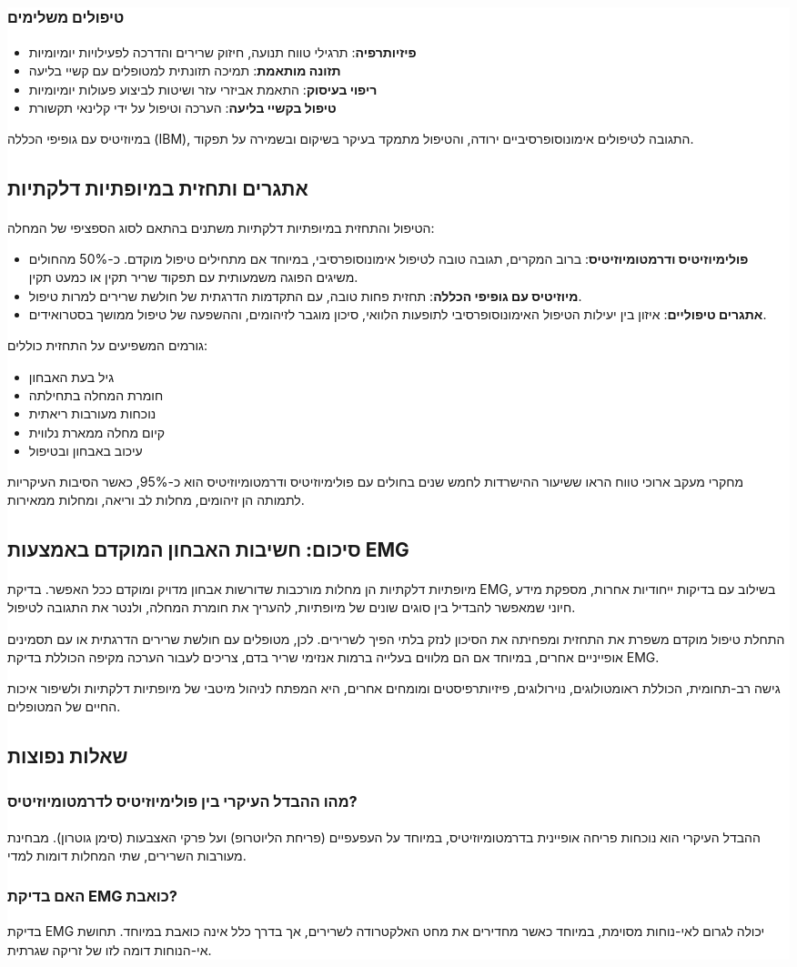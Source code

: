 ### טיפולים משלימים

* **פיזיותרפיה**: תרגילי טווח תנועה, חיזוק שרירים והדרכה לפעילויות יומיומיות
* **תזונה מותאמת**: תמיכה תזונתית למטופלים עם קשיי בליעה
* **ריפוי בעיסוק**: התאמת אביזרי עזר ושיטות לביצוע פעולות יומיומיות
* **טיפול בקשיי בליעה**: הערכה וטיפול על ידי קלינאי תקשורת

במיוזיטיס עם גופיפי הכללה (IBM), התגובה לטיפולים אימונוסופרסיביים ירודה, והטיפול מתמקד בעיקר בשיקום ובשמירה על תפקוד.

## אתגרים ותחזית במיופתיות דלקתיות

הטיפול והתחזית במיופתיות דלקתיות משתנים בהתאם לסוג הספציפי של המחלה:

* **פולימיוזיטיס ודרמטומיוזיטיס**: ברוב המקרים, תגובה טובה לטיפול אימונוסופרסיבי, במיוחד אם מתחילים טיפול מוקדם. כ-50% מהחולים משיגים הפוגה משמעותית עם תפקוד שריר תקין או כמעט תקין.
* **מיוזיטיס עם גופיפי הכללה**: תחזית פחות טובה, עם התקדמות הדרגתית של חולשת שרירים למרות טיפול.
* **אתגרים טיפוליים**: איזון בין יעילות הטיפול האימונוסופרסיבי לתופעות הלוואי, סיכון מוגבר לזיהומים, וההשפעה של טיפול ממושך בסטרואידים.

גורמים המשפיעים על התחזית כוללים:
* גיל בעת האבחון
* חומרת המחלה בתחילתה
* נוכחות מעורבות ריאתית
* קיום מחלה ממארת נלווית
* עיכוב באבחון ובטיפול

מחקרי מעקב ארוכי טווח הראו ששיעור ההישרדות לחמש שנים בחולים עם פולימיוזיטיס ודרמטומיוזיטיס הוא כ-95%, כאשר הסיבות העיקריות לתמותה הן זיהומים, מחלות לב וריאה, ומחלות ממאירות.

## סיכום: חשיבות האבחון המוקדם באמצעות EMG

מיופתיות דלקתיות הן מחלות מורכבות שדורשות אבחון מדויק ומוקדם ככל האפשר. בדיקת EMG, בשילוב עם בדיקות ייחודיות אחרות, מספקת מידע חיוני שמאפשר להבדיל בין סוגים שונים של מיופתיות, להעריך את חומרת המחלה, ולנטר את התגובה לטיפול.

התחלת טיפול מוקדם משפרת את התחזית ומפחיתה את הסיכון לנזק בלתי הפיך לשרירים. לכן, מטופלים עם חולשת שרירים הדרגתית או עם תסמינים אופייניים אחרים, במיוחד אם הם מלווים בעלייה ברמות אנזימי שריר בדם, צריכים לעבור הערכה מקיפה הכוללת בדיקת EMG.

גישה רב-תחומית, הכוללת ראומטולוגים, נוירולוגים, פיזיותרפיסטים ומומחים אחרים, היא המפתח לניהול מיטבי של מיופתיות דלקתיות ולשיפור איכות החיים של המטופלים.

## שאלות נפוצות

### מהו ההבדל העיקרי בין פולימיוזיטיס לדרמטומיוזיטיס?
ההבדל העיקרי הוא נוכחות פריחה אופיינית בדרמטומיוזיטיס, במיוחד על העפעפיים (פריחת הליוטרופ) ועל פרקי האצבעות (סימן גוטרון). מבחינת מעורבות השרירים, שתי המחלות דומות למדי.

### האם בדיקת EMG כואבת?
בדיקת EMG יכולה לגרום לאי-נוחות מסוימת, במיוחד כאשר מחדירים את מחט האלקטרודה לשרירים, אך בדרך כלל אינה כואבת במיוחד. תחושת אי-הנוחות דומה לזו של זריקה שגרתית.
